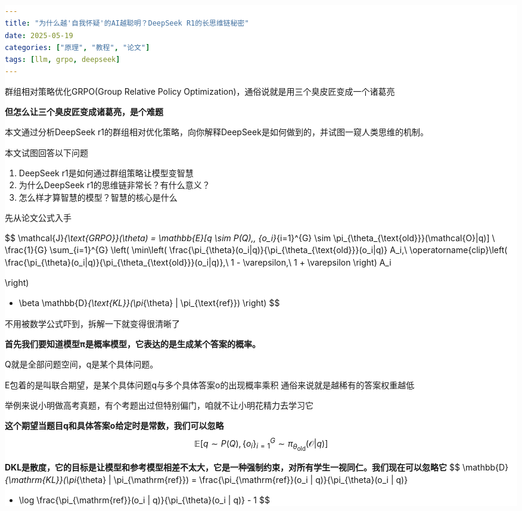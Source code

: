 ```yaml
---
title: "为什么越'自我怀疑'的AI越聪明？DeepSeek R1的长思维链秘密"
date: 2025-05-19
categories: ["原理", "教程", "论文"]
tags: [llm, grpo, deepseek]
---
```



群组相对策略优化GRPO(Group Relative Policy Optimization)，通俗说就是用三个臭皮匠变成一个诸葛亮

**但怎么让三个臭皮匠变成诸葛亮，是个难题**

本文通过分析DeepSeek r1的群组相对优化策略，向你解释DeepSeek是如何做到的，并试图一窥人类思维的机制。

本文试图回答以下问题
1. DeepSeek r1是如何通过群组策略让模型变智慧
2. 为什么DeepSeek r1的思维链非常长？有什么意义？
3. 怎么样才算智慧的模型？智慧的核心是什么


先从论文公式入手

$$
\mathcal{J}_{\text{GRPO}}(\theta) = \mathbb{E}[q \sim P(Q),\, \{o_i\}_{i=1}^{G} \sim \pi_{\theta_{\text{old}}}(\mathcal{O}|q)] \\ 
\frac{1}{G} \sum_{i=1}^{G} \left( 
\min\left( 
\frac{\pi_{\theta}(o_i|q)}{\pi_{\theta_{\text{old}}}(o_i|q)} A_i,\ 
\operatorname{clip}\left( 
\frac{\pi_{\theta}(o_i|q)}{\pi_{\theta_{\text{old}}}(o_i|q)},\ 1 - \varepsilon,\ 1 + \varepsilon 
\right) A_i 

\right) 
- \beta \mathbb{D}_{\text{KL}}(\pi_{\theta} \| \pi_{\text{ref}}) 
\right) 
$$

不用被数学公式吓到，拆解一下就变得很清晰了

**首先我们要知道模型π是概率模型，它表达的是生成某个答案的概率。**

Q就是全部问题空间，q是某个具体问题。

E包着的是叫联合期望，是某个具体问题q与多个具体答案o的出现概率乘积
通俗来说就是越稀有的答案权重越低

举例来说小明做高考真题，有个考题出过但特别偏门，咱就不让小明花精力去学习它

**这个期望当题目q和具体答案o给定时是常数，我们可以忽略**
$$
\mathbb{E}[q \sim P(Q),\, \{o_i\}_{i=1}^{G} \sim \pi_{\theta_{\text{old}}}(\mathcal{O}|q)] 
$$

**DKL是散度，它的目标是让模型和参考模型相差不太大，它是一种强制约束，对所有学生一视同仁。我们现在可以忽略它**
$$
\mathbb{D}_{\mathrm{KL}}(\pi_{\theta} \| \pi_{\mathrm{ref}}) = 
\frac{\pi_{\mathrm{ref}}(o_i | q)}{\pi_{\theta}(o_i | q)} 
- \log \frac{\pi_{\mathrm{ref}}(o_i | q)}{\pi_{\theta}(o_i | q)} - 1
$$
